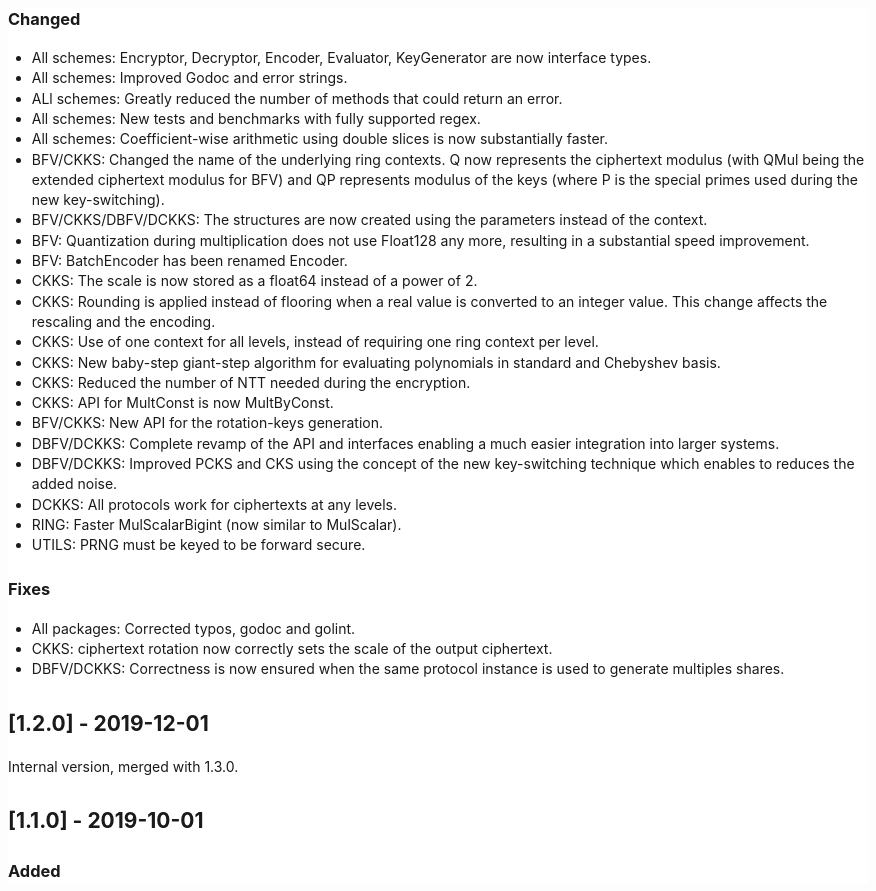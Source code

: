 ### Changed

- All schemes: Encryptor, Decryptor, Encoder, Evaluator, KeyGenerator are now interface types.
- All schemes: Improved Godoc and error strings.
- ALl schemes: Greatly reduced the number of methods that could return an error.
- All schemes: New tests and benchmarks with fully supported regex.
- All schemes: Coefficient-wise arithmetic using double slices is now substantially faster.
- BFV/CKKS: Changed the name of the underlying ring contexts. Q now represents the ciphertext modulus (with QMul being
  the extended ciphertext modulus for BFV) and QP represents modulus of the keys (where P is the special primes used
  during the new key-switching).
- BFV/CKKS/DBFV/DCKKS: The structures are now created using the parameters instead of the context.
- BFV: Quantization during multiplication does not use Float128 any more, resulting in a substantial speed improvement.
- BFV: BatchEncoder has been renamed Encoder.
- CKKS: The scale is now stored as a float64 instead of a power of 2.
- CKKS: Rounding is applied instead of flooring when a real value is converted to an integer value. This change affects
  the rescaling and the encoding.
- CKKS: Use of one context for all levels, instead of requiring one ring context per level.
- CKKS: New baby-step giant-step algorithm for evaluating polynomials in standard and Chebyshev basis.
- CKKS: Reduced the number of NTT needed during the encryption.
- CKKS: API for MultConst is now MultByConst.
- BFV/CKKS: New API for the rotation-keys generation.
- DBFV/DCKKS: Complete revamp of the API and interfaces enabling a much easier integration into larger systems.
- DBFV/DCKKS: Improved PCKS and CKS using the concept of the new key-switching technique which enables to reduces the
  added noise.
- DCKKS: All protocols work for ciphertexts at any levels.
- RING: Faster MulScalarBigint (now similar to MulScalar).
- UTILS: PRNG must be keyed to be forward secure.

### Fixes

- All packages: Corrected typos, godoc and golint.
- CKKS: ciphertext rotation now correctly sets the scale of the output ciphertext.
- DBFV/DCKKS: Correctness is now ensured when the same protocol instance is used to generate multiples shares.

## [1.2.0] - 2019-12-01

Internal version, merged with 1.3.0.

## [1.1.0] - 2019-10-01

### Added
